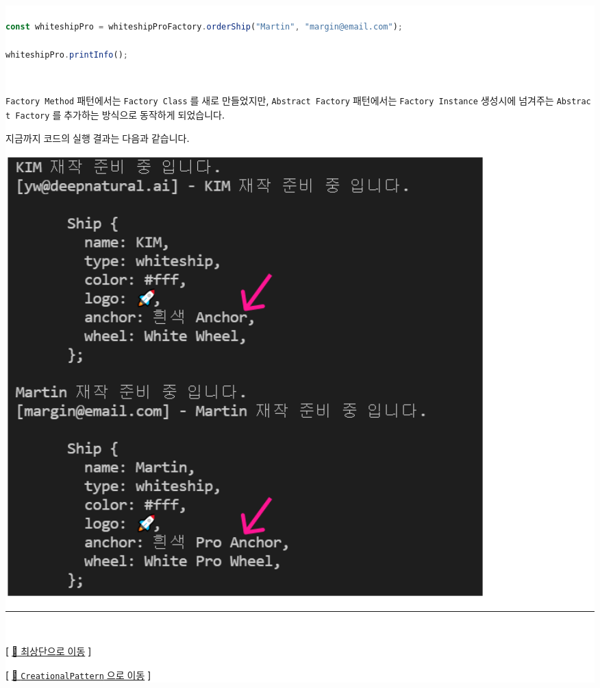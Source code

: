 ```javascript

const whiteshipPro = whiteshipProFactory.orderShip("Martin", "margin@email.com");

whiteshipPro.printInfo();
```

<br/>

``Factory Method`` 패턴에서는 ``Factory Class`` 를 새로 만들었지만, ``Abstract Factory`` 패턴에서는 ``Factory Instance`` 생성시에 넘겨주는 ``Abstract Factory`` 를 추가하는 방식으로 동작하게 되었습니다.

지금까지 코드의 실행 결과는 다음과 같습니다.

<img src="./readmeAssets/Frame%201.png" width="700px">



<br/>

<hr/><br/>



[ [🚀 최상단으로 이동](https://github.com/Chocobe/-Study-DesignPatter) ]

[ [🐫 ``CreationalPattern`` 으로 이동](https://github.com/Chocobe/-Study-DesignPatter/tree/master/src/_01_CreationalPattern) ]
